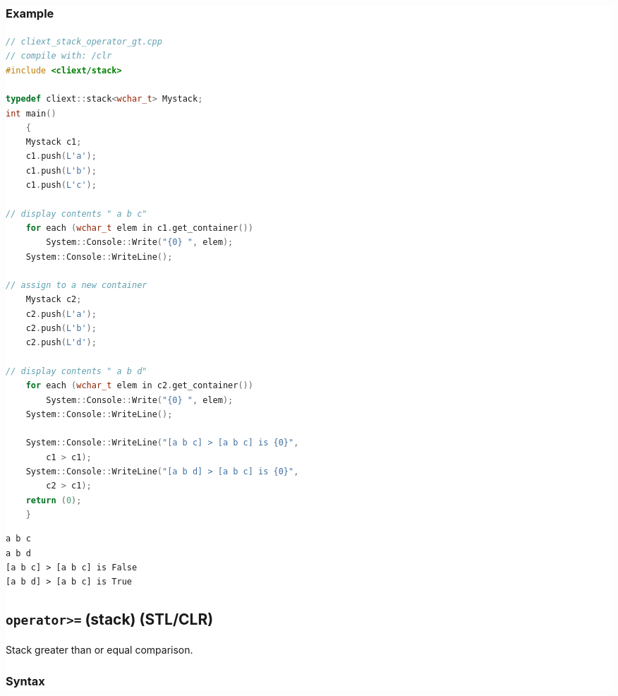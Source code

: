 ### Example

```cpp
// cliext_stack_operator_gt.cpp
// compile with: /clr
#include <cliext/stack>

typedef cliext::stack<wchar_t> Mystack;
int main()
    {
    Mystack c1;
    c1.push(L'a');
    c1.push(L'b');
    c1.push(L'c');

// display contents " a b c"
    for each (wchar_t elem in c1.get_container())
        System::Console::Write("{0} ", elem);
    System::Console::WriteLine();

// assign to a new container
    Mystack c2;
    c2.push(L'a');
    c2.push(L'b');
    c2.push(L'd');

// display contents " a b d"
    for each (wchar_t elem in c2.get_container())
        System::Console::Write("{0} ", elem);
    System::Console::WriteLine();

    System::Console::WriteLine("[a b c] > [a b c] is {0}",
        c1 > c1);
    System::Console::WriteLine("[a b d] > [a b c] is {0}",
        c2 > c1);
    return (0);
    }
```

```Output
a b c
a b d
[a b c] > [a b c] is False
[a b d] > [a b c] is True
```

## <a name="op_gteq"></a> `operator>=` (stack) (STL/CLR)

Stack greater than or equal comparison.

### Syntax
